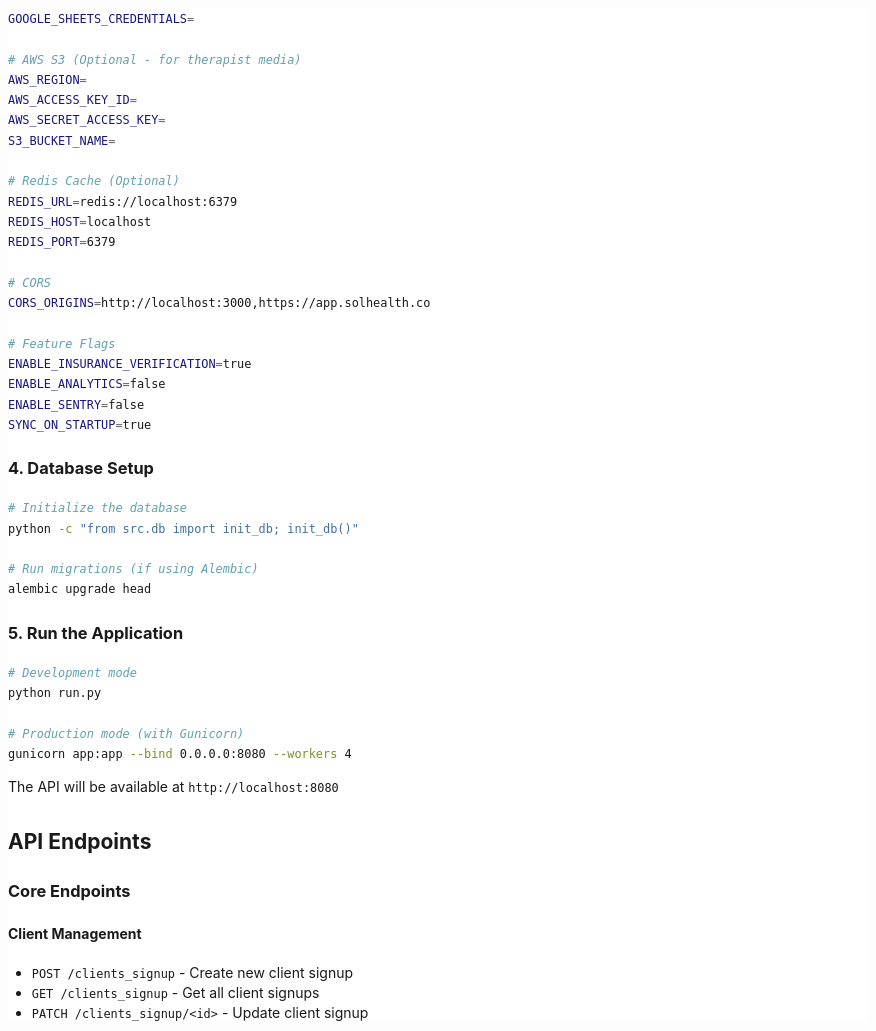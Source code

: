 ```bash
GOOGLE_SHEETS_CREDENTIALS=

# AWS S3 (Optional - for therapist media)
AWS_REGION=
AWS_ACCESS_KEY_ID=
AWS_SECRET_ACCESS_KEY=
S3_BUCKET_NAME=

# Redis Cache (Optional)
REDIS_URL=redis://localhost:6379
REDIS_HOST=localhost
REDIS_PORT=6379

# CORS
CORS_ORIGINS=http://localhost:3000,https://app.solhealth.co

# Feature Flags
ENABLE_INSURANCE_VERIFICATION=true
ENABLE_ANALYTICS=false
ENABLE_SENTRY=false
SYNC_ON_STARTUP=true
```

### 4. Database Setup

```bash
# Initialize the database
python -c "from src.db import init_db; init_db()"

# Run migrations (if using Alembic)
alembic upgrade head
```

### 5. Run the Application

```bash
# Development mode
python run.py

# Production mode (with Gunicorn)
gunicorn app:app --bind 0.0.0.0:8080 --workers 4
```

The API will be available at `http://localhost:8080`

## API Endpoints

### Core Endpoints

#### Client Management
- `POST /clients_signup` - Create new client signup
- `GET /clients_signup` - Get all client signups
- `PATCH /clients_signup/<id>` - Update client signup
